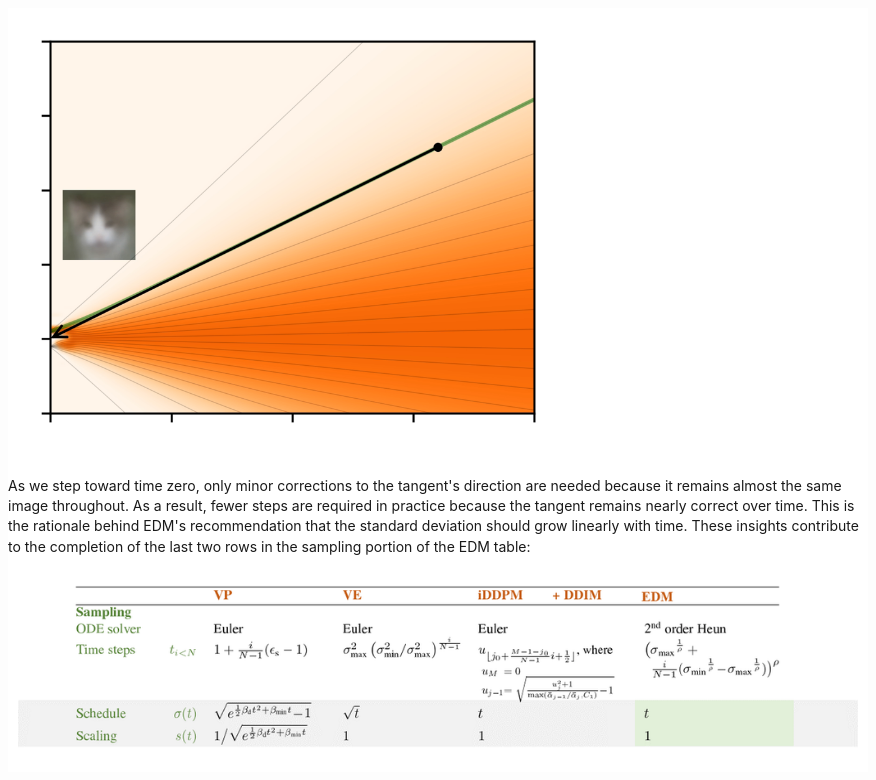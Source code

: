 <img src="../../docs/img/diffusion_doc/single_shot.png" width="560" />
</p>

As we step toward time zero, only minor corrections to the tangent's direction are
needed because it remains almost the same image throughout. As a result, fewer steps
are required in practice because the tangent remains nearly correct over time. This is
the rationale behind EDM's recommendation that the standard deviation should grow
linearly with time. These insights contribute to the completion of the last two rows in
the sampling portion of the EDM table:

<p align="center">
<img src="../../docs/img/diffusion_doc/noise_schedule_table.png" width="840" />
</p>
